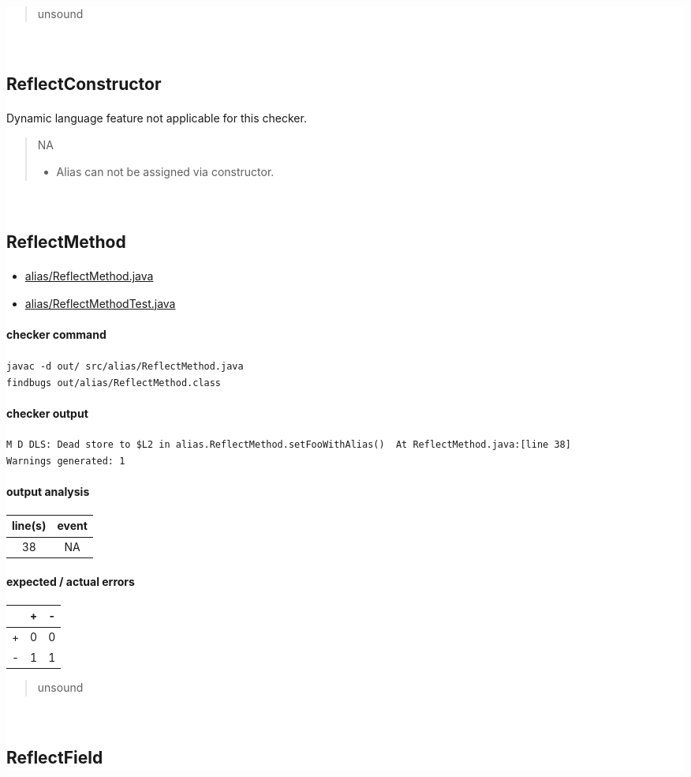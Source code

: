 > unsound

<br>

## ReflectConstructor

[//]: [alias/ReflectConstructor.java](https://github.com/michaelemery/staticanalysis/blob/master/src/alias/ReflectConstructor.java)

[//]: [alias/ReflectConstructorTest.java](https://github.com/michaelemery/staticanalysis/blob/master/test/alias/ReflectConstructorTest.java)

Dynamic language feature not applicable for this checker. 

> NA
> * Alias can not be assigned via constructor.

<br>

## ReflectMethod

* [alias/ReflectMethod.java](https://github.com/michaelemery/staticanalysis/blob/master/src/alias/ReflectMethod.java)

* [alias/ReflectMethodTest.java](https://github.com/michaelemery/staticanalysis/blob/master/test/alias/ReflectMethodTest.java)

#### checker command

```shell script
javac -d out/ src/alias/ReflectMethod.java
findbugs out/alias/ReflectMethod.class
```

#### checker output

```
M D DLS: Dead store to $L2 in alias.ReflectMethod.setFooWithAlias()  At ReflectMethod.java:[line 38]
Warnings generated: 1
```

#### output analysis

| line(s) | event |
| :---: | :---: |
| 38 | NA |

#### expected / actual errors

|  | + | - |
| :---: | :---: | :---: |
| + | 0 | 0 |
| - | 1 | 1 |

> unsound

<br>

## ReflectField


[//]: [alias/ReflectField.java](https://github.com/michaelemery/staticanalysis/blob/master/src/alias/ReflectField.java)
[//]: [alias/ReflectFieldTest.java](https://github.com/michaelemery/staticanalysis/blob/master/test/alias/ReflectFieldTest.java)
[//]: [alias/InvokeDynamicConstructor.java](https://github.com/michaelemery/staticanalysis/blob/master/src/alias/InvokeDynamicConstructor.java)
[//]: [alias/InvokeDynamicConstructor.java](https://github.com/michaelemery/staticanalysis/blob/master/src/alias/InvokeDynamicConstructor.java)
[//]: [alias/InvokeDynamicField.java](https://github.com/michaelemery/staticanalysis/blob/master/src/alias/InvokeDynamicField.java)
[//]: [alias/InvokeDynamicFieldTest.java](https://github.com/michaelemery/staticanalysis/blob/master/test/alias/InvokeDynamicFieldTest.java)
